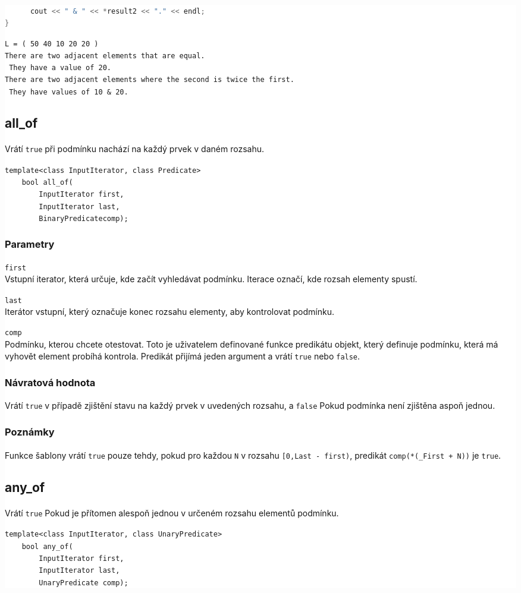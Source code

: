 ```cpp  
      cout << " & " << *result2 << "." << endl;  
}  
```  
  
```Output  
L = ( 50 40 10 20 20 )  
There are two adjacent elements that are equal.  
 They have a value of 20.  
There are two adjacent elements where the second is twice the first.  
 They have values of 10 & 20.  
```  
  
##  <a name="all_of"></a>all_of  
 Vrátí `true` při podmínku nachází na každý prvek v daném rozsahu.  
  
```  
template<class InputIterator, class Predicate>  
    bool all_of(  
        InputIterator first,   
        InputIterator last,   
        BinaryPredicatecomp);  
```  
  
### <a name="parameters"></a>Parametry  
  `first`  
 Vstupní iterator, která určuje, kde začít vyhledávat podmínku. Iterace označí, kde rozsah elementy spustí.  
  
 `last`  
 Iterátor vstupní, který označuje konec rozsahu elementy, aby kontrolovat podmínku.  
  
 `comp`  
 Podmínku, kterou chcete otestovat. Toto je uživatelem definované funkce predikátu objekt, který definuje podmínku, která má vyhovět element probíhá kontrola. Predikát přijímá jeden argument a vrátí `true` nebo `false`.  
  
### <a name="return-value"></a>Návratová hodnota  
 Vrátí `true` v případě zjištění stavu na každý prvek v uvedených rozsahu, a `false` Pokud podmínka není zjištěna aspoň jednou.  
  
### <a name="remarks"></a>Poznámky  
 Funkce šablony vrátí `true` pouze tehdy, pokud pro každou `N` v rozsahu `[0,Last - first)`, predikát `comp(*(_First + N))` je `true`.  
  
##  <a name="any_of"></a>any_of  
 Vrátí `true` Pokud je přítomen alespoň jednou v určeném rozsahu elementů podmínku.  
  
```  
template<class InputIterator, class UnaryPredicate>  
    bool any_of(  
        InputIterator first,   
        InputIterator last,   
        UnaryPredicate comp);  
```  
  